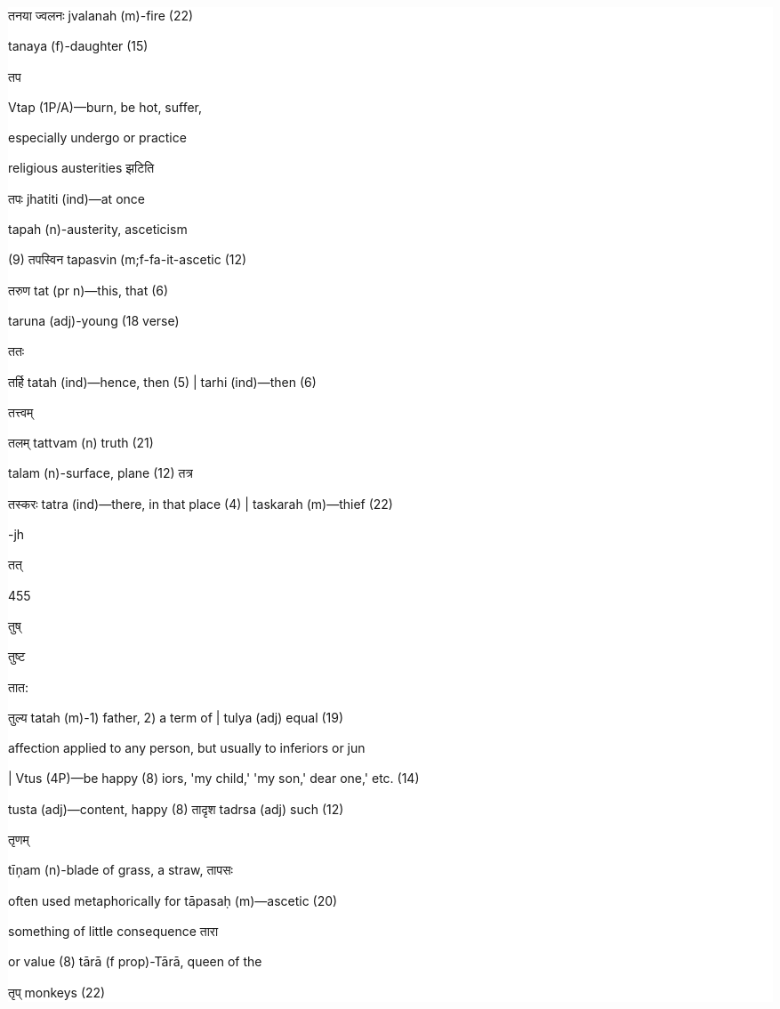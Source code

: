 तनया ज्वलनः jvalanah (m)-fire (22)

tanaya (f)-daughter (15)

तप

Vtap (1P/A)—burn, be hot, suffer,

especially undergo or practice

religious austerities झटिति

तपः jhatiti (ind)—at once

tapah (n)-austerity, asceticism

(9) तपस्विन tapasvin (m;f-fa-it-ascetic (12)

तरुण tat (pr n)—this, that (6)

taruna (adj)-young (18 verse)

ततः

तर्हि tatah (ind)—hence, then (5) | tarhi (ind)—then (6)

तत्त्वम्

तलम् tattvam (n) truth (21)

talam (n)-surface, plane (12) तत्र

तस्करः tatra (ind)—there, in that place (4) | taskarah (m)—thief (22)

-jh

तत्

455

तुष्

तुष्ट

तात:

तुल्य tatah (m)-1) father, 2) a term of | tulya (adj) equal (19)

affection applied to any person, but usually to inferiors or jun

| Vtus (4P)—be happy (8) iors, 'my child,' 'my son,' dear one,' etc. (14)

tusta (adj)—content, happy (8) तादृश tadrsa (adj) such (12)

तृणम्

tīņam (n)-blade of grass, a straw, तापसः

often used metaphorically for tāpasaḥ (m)—ascetic (20)

something of little consequence तारा

or value (8) tārā (f prop)-Tārā, queen of the

तृप् monkeys (22)
